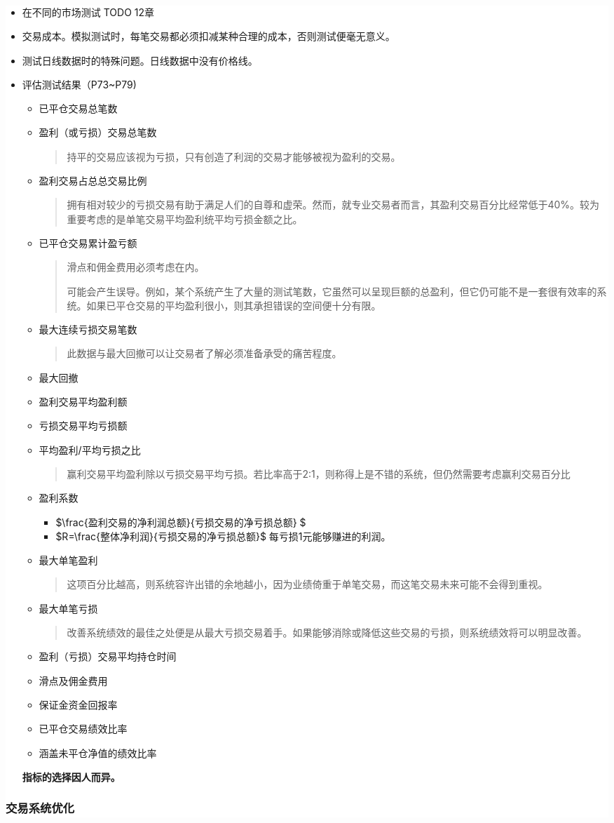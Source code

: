 * 在不同的市场测试 TODO 12章

* 交易成本。模拟测试时，每笔交易都必须扣减某种合理的成本，否则测试便毫无意义。

* 测试日线数据时的特殊问题。日线数据中没有价格线。

* 评估测试结果（P73~P79)

  * 已平仓交易总笔数

  * 盈利（或亏损）交易总笔数

    > 持平的交易应该视为亏损，只有创造了利润的交易才能够被视为盈利的交易。

  * 盈利交易占总总交易比例

    > 拥有相对较少的亏损交易有助于满足人们的自尊和虚荣。然而，就专业交易者而言，其盈利交易百分比经常低于40%。较为重要考虑的是单笔交易平均盈利统平均亏损金额之比。

  * 已平仓交易累计盈亏额

    > 滑点和佣金费用必须考虑在内。
    >
    > 可能会产生误导。例如，某个系统产生了大量的测试笔数，它虽然可以呈现巨额的总盈利，但它仍可能不是一套很有效率的系统。如果已平仓交易的平均盈利很小，则其承担错误的空间便十分有限。

  * 最大连续亏损交易笔数

    > 此数据与最大回撤可以让交易者了解必须准备承受的痛苦程度。

  * 最大回撤

  * 盈利交易平均盈利额

  * 亏损交易平均亏损额

  * 平均盈利/平均亏损之比

    > 赢利交易平均盈利除以亏损交易平均亏损。若比率高于2:1，则称得上是不错的系统，但仍然需要考虑赢利交易百分比

  * 盈利系数

    -  $\frac{盈利交易的净利润总额}{亏损交易的净亏损总额} $
    -  $R=\frac{整体净利润}{亏损交易的净亏损总额}$ 每亏损1元能够赚进的利润。

  * 最大单笔盈利
  
    > 这项百分比越高，则系统容许出错的余地越小，因为业绩倚重于单笔交易，而这笔交易未来可能不会得到重视。
  
  * 最大单笔亏损
  
    > 改善系统绩效的最佳之处便是从最大亏损交易着手。如果能够消除或降低这些交易的亏损，则系统绩效将可以明显改善。
  
  * 盈利（亏损）交易平均持仓时间
  
  * 滑点及佣金费用
  
  * 保证金资金回报率
  
  * 已平仓交易绩效比率
  
  * 涵盖未平仓净值的绩效比率
  
  **指标的选择因人而异。**

### 交易系统优化
